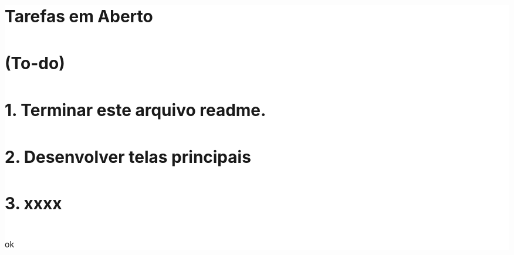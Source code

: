 # Tarefas em Aberto
# (To-do)

# 1. Terminar este arquivo readme. 
# 2. Desenvolver telas principais
# 3. xxxx
# 
ok

